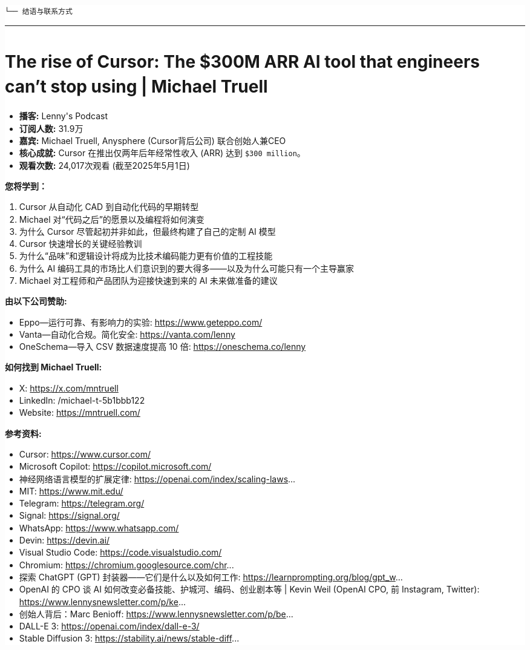 ```
└── 结语与联系方式
```



---
# The rise of Cursor: The $300M ARR AI tool that engineers can’t stop using | Michael Truell

- **播客:** Lenny's Podcast
- **订阅人数:** 31.9万
- **嘉宾:** Michael Truell, Anysphere (Cursor背后公司) 联合创始人兼CEO
- **核心成就:** Cursor 在推出仅两年后年经常性收入 (ARR) 达到 `$300 million`。
- **观看次数:** 24,017次观看 (截至2025年5月1日)

**您将学到：**
1.  Cursor 从自动化 CAD 到自动化代码的早期转型
2.  Michael 对“代码之后”的愿景以及编程将如何演变
3.  为什么 Cursor 尽管起初并非如此，但最终构建了自己的定制 AI 模型
4.  Cursor 快速增长的关键经验教训
5.  为什么“品味”和逻辑设计将成为比技术编码能力更有价值的工程技能
6.  为什么 AI 编码工具的市场比人们意识到的要大得多——以及为什么可能只有一个主导赢家
7.  Michael 对工程师和产品团队为迎接快速到来的 AI 未来做准备的建议

**由以下公司赞助:**
*   Eppo—运行可靠、有影响力的实验: https://www.geteppo.com/
*   Vanta—自动化合规。简化安全: https://vanta.com/lenny
*   OneSchema—导入 CSV 数据速度提高 10 倍: https://oneschema.co/lenny

**如何找到 Michael Truell:**
*   X: https://x.com/mntruell
*   LinkedIn: /michael-t-5b1bbb122
*   Website: https://mntruell.com/

**参考资料:**
*   Cursor: https://www.cursor.com/
*   Microsoft Copilot: https://copilot.microsoft.com/
*   神经网络语言模型的扩展定律: https://openai.com/index/scaling-laws...
*   MIT: https://www.mit.edu/
*   Telegram: https://telegram.org/
*   Signal: https://signal.org/
*   WhatsApp: https://www.whatsapp.com/
*   Devin: https://devin.ai/
*   Visual Studio Code: https://code.visualstudio.com/
*   Chromium: https://chromium.googlesource.com/chr...
*   探索 ChatGPT (GPT) 封装器——它们是什么以及如何工作: https://learnprompting.org/blog/gpt_w...
*   OpenAI 的 CPO 谈 AI 如何改变必备技能、护城河、编码、创业剧本等 | Kevin Weil (OpenAI CPO, 前 Instagram, Twitter): https://www.lennysnewsletter.com/p/ke...
*   创始人背后：Marc Benioff: https://www.lennysnewsletter.com/p/be...
*   DALL-E 3: https://openai.com/index/dall-e-3/
*   Stable Diffusion 3: https://stability.ai/news/stable-diff...

